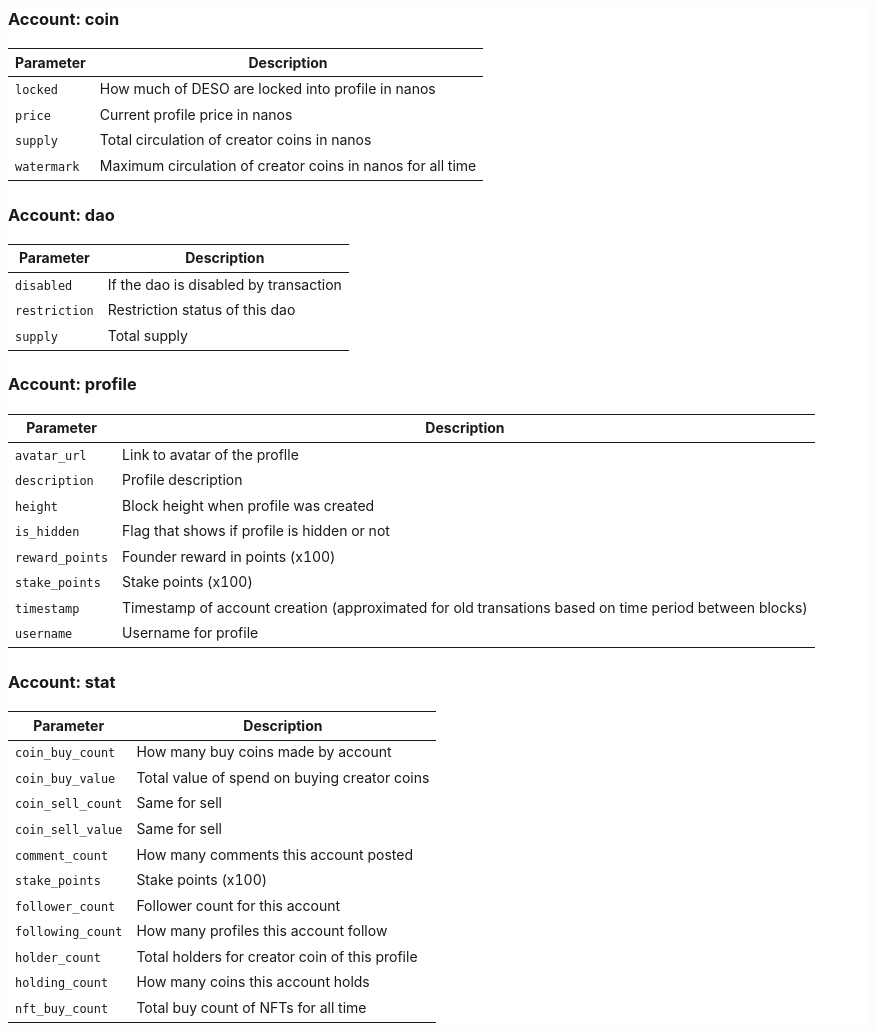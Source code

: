 ### Account: coin

| Parameter   | Description                                                |
| ----------- | ---------------------------------------------------------- |
| `locked`    | How much of DESO are locked into profile in nanos          |
| `price`     | Current profile price in nanos                             |
| `supply`    | Total circulation of creator coins in nanos                |
| `watermark` | Maximum circulation of creator coins in nanos for all time |

### Account: dao

| Parameter     | Description                           |
| ------------- | ------------------------------------- |
| `disabled`    | If the dao is disabled by transaction |
| `restriction` | Restriction status of this dao        |
| `supply`      | Total supply                          |

### Account: profile

| Parameter       | Description                                                                                          |
| --------------- | ---------------------------------------------------------------------------------------------------- |
| `avatar_url`    | Link to avatar of the proflle                                                                        |
| `description`   | Profile description                                                                                  |
| `height`        | Block height when profile was created                                                                |
| `is_hidden`     | Flag that shows if profile is hidden or not                                                          |
| `reward_points` | Founder reward in points (x100)                                                                      |
| `stake_points`  | Stake points (x100)                                                                                  |
| `timestamp`     | Timestamp of account creation (approximated for old transations based on time period between blocks) |
| `username`      | Username for profile                                                                                 |

### Account: stat

| Parameter                   | Description                                                                  |
| --------------------------- | ---------------------------------------------------------------------------- |
| `coin_buy_count`            | How many buy coins made by account                                           |
| `coin_buy_value`            | Total value of spend on buying creator coins                                 |
| `coin_sell_count`           | Same for sell                                                                |
| `coin_sell_value`           | Same for sell                                                                |
| `comment_count`             | How many comments this account posted                                        |
| `stake_points`              | Stake points (x100)                                                          |
| `follower_count`            | Follower count for this account                                              |
| `following_count`           | How many profiles this account follow                                        |
| `holder_count`              | Total holders for creator coin of this profile                               |
| `holding_count`             | How many coins this account holds                                            |
| `nft_buy_count`             | Total buy count of NFTs for all time                                         |